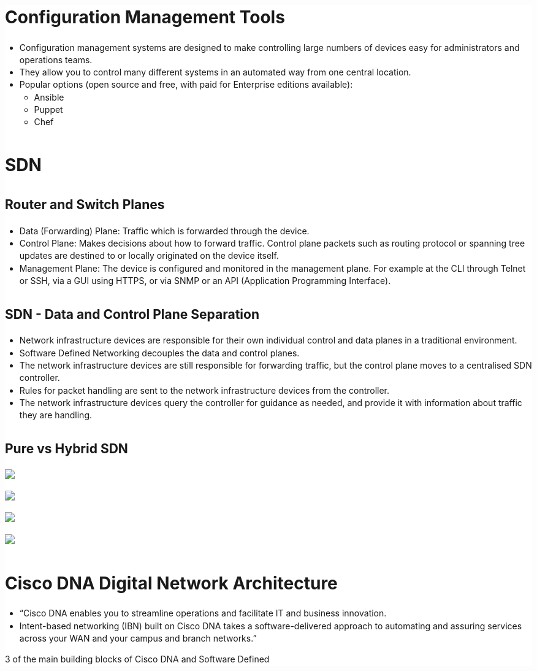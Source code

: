 # **Configuration Management Tools**
- Configuration management systems are designed to make controlling large numbers of devices easy for administrators and operations teams.
- They allow you to control many different systems in an automated way from one central location.
- Popular options (open source and free, with paid for Enterprise editions available):
  - Ansible
  - Puppet
  - Chef
# **SDN**
## **Router and Switch Planes**
- Data (Forwarding) Plane: Traffic which is forwarded through the device.
- Control Plane: Makes decisions about how to forward traffic. Control plane packets such as routing protocol or spanning tree updates are destined to or locally originated on the device itself.
- Management Plane: The device is configured and monitored in the management plane. For example at the CLI through Telnet or SSH, via a GUI using HTTPS, or via SNMP or an API (Application Programming Interface).

## **SDN - Data and Control Plane Separation**
- Network infrastructure devices are responsible for their own individual control and data planes in a traditional environment.
- Software Defined Networking decouples the data and control planes.
- The network infrastructure devices are still responsible for forwarding traffic, but the control plane moves to a centralised SDN controller.
- Rules for packet handling are sent to the network infrastructure devices from the controller.
- The network infrastructure devices query the controller for guidance as needed, and provide it with information about traffic they are handling.

## **Pure vs Hybrid SDN**
![](assets/Net_Automation-Prog/Aspose.Words.7ea531d4-bdbd-4d00-b05c-84384fe1e534.002.png)


![](assets/Net_Automation-Prog/Aspose.Words.7ea531d4-bdbd-4d00-b05c-84384fe1e534.003.png)

![](assets/Net_Automation-Prog/Aspose.Words.7ea531d4-bdbd-4d00-b05c-84384fe1e534.004.png)

![](assets/Net_Automation-Prog/Aspose.Words.7ea531d4-bdbd-4d00-b05c-84384fe1e534.005.png)



# **Cisco DNA Digital Network Architecture**
- “Cisco DNA enables you to streamline operations and facilitate IT and business innovation.
- Intent-based networking (IBN) built on Cisco DNA takes a software-delivered approach to automating and assuring services across your WAN and your campus and branch networks.”

3 of the main building blocks of Cisco DNA and Software Defined
